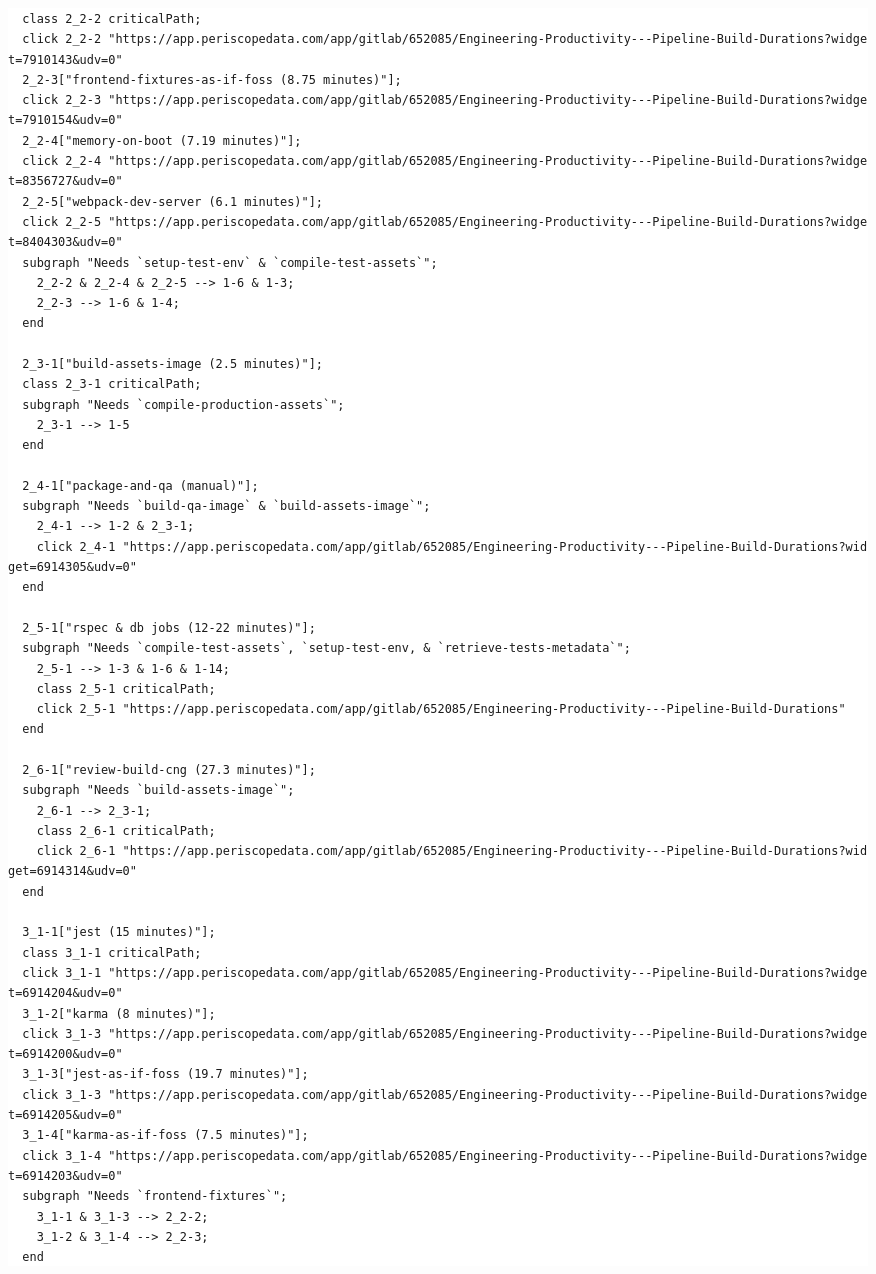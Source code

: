 ```mermaid
  class 2_2-2 criticalPath;
  click 2_2-2 "https://app.periscopedata.com/app/gitlab/652085/Engineering-Productivity---Pipeline-Build-Durations?widget=7910143&udv=0"
  2_2-3["frontend-fixtures-as-if-foss (8.75 minutes)"];
  click 2_2-3 "https://app.periscopedata.com/app/gitlab/652085/Engineering-Productivity---Pipeline-Build-Durations?widget=7910154&udv=0"
  2_2-4["memory-on-boot (7.19 minutes)"];
  click 2_2-4 "https://app.periscopedata.com/app/gitlab/652085/Engineering-Productivity---Pipeline-Build-Durations?widget=8356727&udv=0"
  2_2-5["webpack-dev-server (6.1 minutes)"];
  click 2_2-5 "https://app.periscopedata.com/app/gitlab/652085/Engineering-Productivity---Pipeline-Build-Durations?widget=8404303&udv=0"
  subgraph "Needs `setup-test-env` & `compile-test-assets`";
    2_2-2 & 2_2-4 & 2_2-5 --> 1-6 & 1-3;
    2_2-3 --> 1-6 & 1-4;
  end

  2_3-1["build-assets-image (2.5 minutes)"];
  class 2_3-1 criticalPath;
  subgraph "Needs `compile-production-assets`";
    2_3-1 --> 1-5
  end

  2_4-1["package-and-qa (manual)"];
  subgraph "Needs `build-qa-image` & `build-assets-image`";
    2_4-1 --> 1-2 & 2_3-1;
    click 2_4-1 "https://app.periscopedata.com/app/gitlab/652085/Engineering-Productivity---Pipeline-Build-Durations?widget=6914305&udv=0"
  end

  2_5-1["rspec & db jobs (12-22 minutes)"];
  subgraph "Needs `compile-test-assets`, `setup-test-env, & `retrieve-tests-metadata`";
    2_5-1 --> 1-3 & 1-6 & 1-14;
    class 2_5-1 criticalPath;
    click 2_5-1 "https://app.periscopedata.com/app/gitlab/652085/Engineering-Productivity---Pipeline-Build-Durations"
  end

  2_6-1["review-build-cng (27.3 minutes)"];
  subgraph "Needs `build-assets-image`";
    2_6-1 --> 2_3-1;
    class 2_6-1 criticalPath;
    click 2_6-1 "https://app.periscopedata.com/app/gitlab/652085/Engineering-Productivity---Pipeline-Build-Durations?widget=6914314&udv=0"
  end

  3_1-1["jest (15 minutes)"];
  class 3_1-1 criticalPath;
  click 3_1-1 "https://app.periscopedata.com/app/gitlab/652085/Engineering-Productivity---Pipeline-Build-Durations?widget=6914204&udv=0"
  3_1-2["karma (8 minutes)"];
  click 3_1-3 "https://app.periscopedata.com/app/gitlab/652085/Engineering-Productivity---Pipeline-Build-Durations?widget=6914200&udv=0"
  3_1-3["jest-as-if-foss (19.7 minutes)"];
  click 3_1-3 "https://app.periscopedata.com/app/gitlab/652085/Engineering-Productivity---Pipeline-Build-Durations?widget=6914205&udv=0"
  3_1-4["karma-as-if-foss (7.5 minutes)"];
  click 3_1-4 "https://app.periscopedata.com/app/gitlab/652085/Engineering-Productivity---Pipeline-Build-Durations?widget=6914203&udv=0"
  subgraph "Needs `frontend-fixtures`";
    3_1-1 & 3_1-3 --> 2_2-2;
    3_1-2 & 3_1-4 --> 2_2-3;
  end
```
